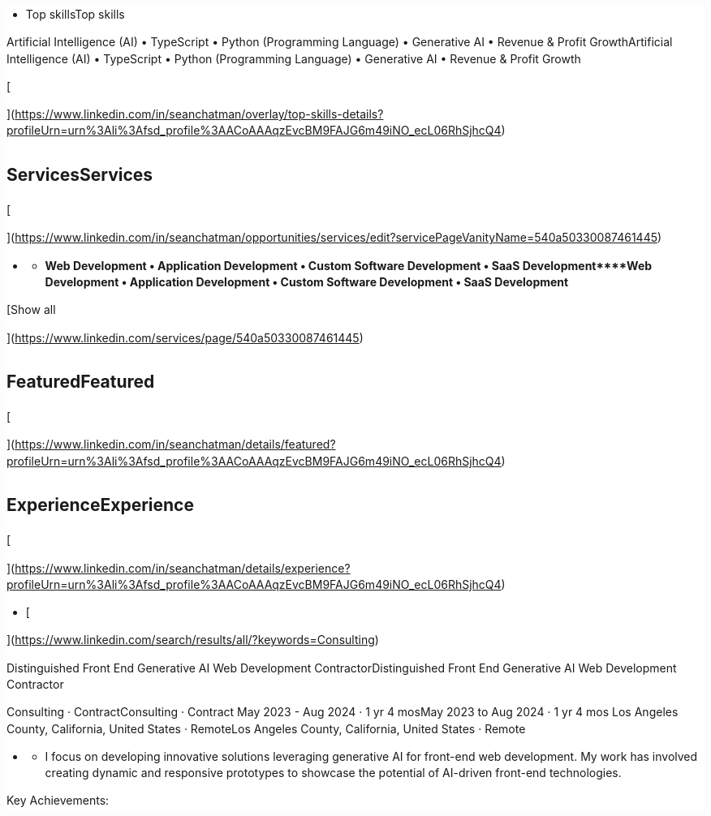 * Top skillsTop skills

Artificial Intelligence (AI) • TypeScript • Python (Programming Language) • Generative AI • Revenue & Profit GrowthArtificial Intelligence (AI) • TypeScript • Python (Programming Language) • Generative AI • Revenue & Profit Growth

[

](https://www.linkedin.com/in/seanchatman/overlay/top-skills-details?profileUrn=urn%3Ali%3Afsd_profile%3AACoAAAqzEvcBM9FAJG6m49iNO_ecL06RhSjhcQ4)


ServicesServices
----------------

[

](https://www.linkedin.com/in/seanchatman/opportunities/services/edit?servicePageVanityName=540a50330087461445)

* * **Web Development • Application Development • Custom Software Development • SaaS Development****Web Development • Application Development • Custom Software Development • SaaS Development**



[Show all

](https://www.linkedin.com/services/page/540a50330087461445)

FeaturedFeatured
----------------

[

](https://www.linkedin.com/in/seanchatman/details/featured?profileUrn=urn%3Ali%3Afsd_profile%3AACoAAAqzEvcBM9FAJG6m49iNO_ecL06RhSjhcQ4)

ExperienceExperience
--------------------

[

](https://www.linkedin.com/in/seanchatman/details/experience?profileUrn=urn%3Ali%3Afsd_profile%3AACoAAAqzEvcBM9FAJG6m49iNO_ecL06RhSjhcQ4)

* [

](https://www.linkedin.com/search/results/all/?keywords=Consulting)

Distinguished Front End Generative AI Web Development ContractorDistinguished Front End Generative AI Web Development Contractor

Consulting · ContractConsulting · Contract May 2023 - Aug 2024 · 1 yr 4 mosMay 2023 to Aug 2024 · 1 yr 4 mos Los Angeles County, California, United States · RemoteLos Angeles County, California, United States · Remote

* * I focus on developing innovative solutions leveraging generative AI for front-end web development. My work has involved creating dynamic and responsive prototypes to showcase the potential of AI-driven front-end technologies.

Key Achievements:
